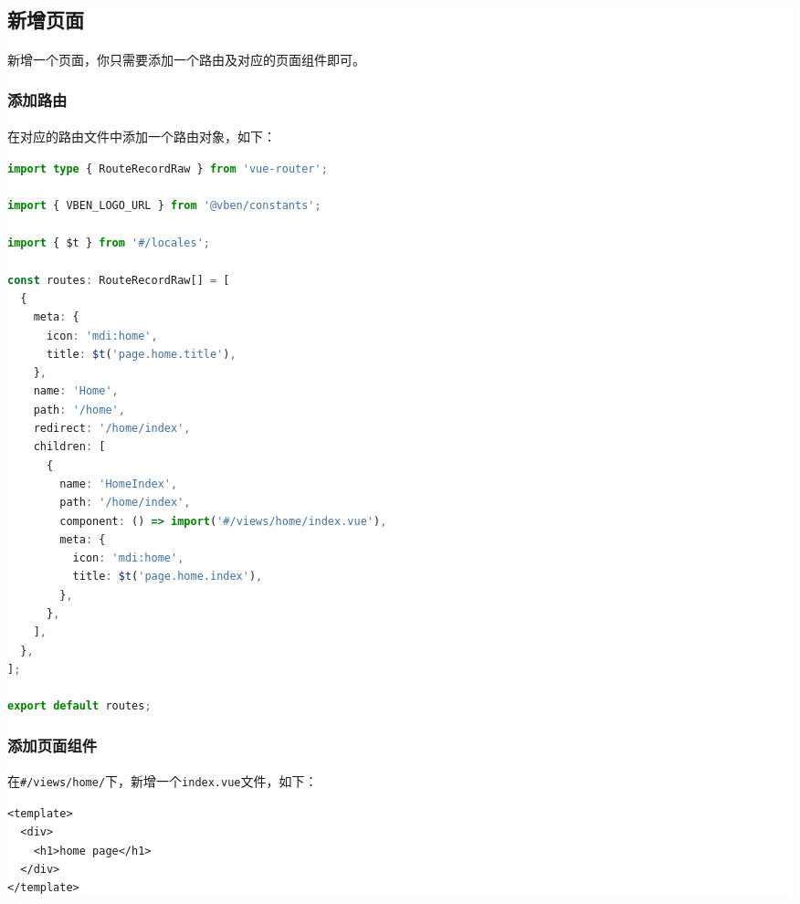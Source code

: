 ## 新增页面

新增一个页面，你只需要添加一个路由及对应的页面组件即可。

### 添加路由

在对应的路由文件中添加一个路由对象，如下：

```ts
import type { RouteRecordRaw } from 'vue-router';

import { VBEN_LOGO_URL } from '@vben/constants';

import { $t } from '#/locales';

const routes: RouteRecordRaw[] = [
  {
    meta: {
      icon: 'mdi:home',
      title: $t('page.home.title'),
    },
    name: 'Home',
    path: '/home',
    redirect: '/home/index',
    children: [
      {
        name: 'HomeIndex',
        path: '/home/index',
        component: () => import('#/views/home/index.vue'),
        meta: {
          icon: 'mdi:home',
          title: $t('page.home.index'),
        },
      },
    ],
  },
];

export default routes;
```

### 添加页面组件

在`#/views/home/`下，新增一个`index.vue`文件，如下：

```vue
<template>
  <div>
    <h1>home page</h1>
  </div>
</template>
```

